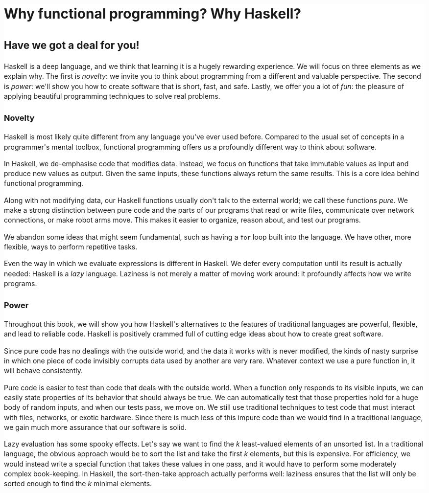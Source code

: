 # Why functional programming? Why Haskell?

## Have we got a deal for you!

Haskell is a deep language, and we think that learning it is a hugely rewarding experience. We will focus on three elements as we explain why. The first is *novelty*: we invite you to think about programming from a different and valuable perspective. The second is *power*: we\'ll show you how to create software that is short, fast, and safe. Lastly, we offer you a lot of *fun*: the pleasure of applying beautiful programming techniques to solve real problems.

### Novelty

Haskell is most likely quite different from any language you\'ve ever used before. Compared to the usual set of concepts in a programmer\'s mental toolbox, functional programming offers us a profoundly different way to think about software.

In Haskell, we de-emphasise code that modifies data. Instead, we focus on functions that take immutable values as input and produce new values as output. Given the same inputs, these functions always return the same results. This is a core idea behind functional programming.

Along with not modifying data, our Haskell functions usually don\'t talk to the external world; we call these functions *pure*. We make a strong distinction between pure code and the parts of our programs that read or write files, communicate over network connections, or make robot arms move. This makes it easier to organize, reason about, and test our programs.

We abandon some ideas that might seem fundamental, such as having a `for` loop built into the language. We have other, more flexible, ways to perform repetitive tasks.

Even the way in which we evaluate expressions is different in Haskell. We defer every computation until its result is actually needed: Haskell is a *lazy* language. Laziness is not merely a matter of moving work around: it profoundly affects how we write programs.

### Power

Throughout this book, we will show you how Haskell\'s alternatives to the features of traditional languages are powerful, flexible, and lead to reliable code. Haskell is positively crammed full of cutting edge ideas about how to create great software.

Since pure code has no dealings with the outside world, and the data it works with is never modified, the kinds of nasty surprise in which one piece of code invisibly corrupts data used by another are very rare. Whatever context we use a pure function in, it will behave consistently.

Pure code is easier to test than code that deals with the outside world. When a function only responds to its visible inputs, we can easily state properties of its behavior that should always be true. We can automatically test that those properties hold for a huge body of random inputs, and when our tests pass, we move on. We still use traditional techniques to test code that must interact with files, networks, or exotic hardware. Since there is much less of this impure code than we would find in a traditional language, we gain much more assurance that our software is solid.

Lazy evaluation has some spooky effects. Let\'s say we want to find the *k* least-valued elements of an unsorted list. In a traditional language, the obvious approach would be to sort the list and take the first *k* elements, but this is expensive. For efficiency, we would instead write a special function that takes these values in one pass, and it would have to perform some moderately complex book-keeping. In Haskell, the sort-then-take approach actually performs well: laziness ensures that the list will only be sorted enough to find the *k* minimal elements.
